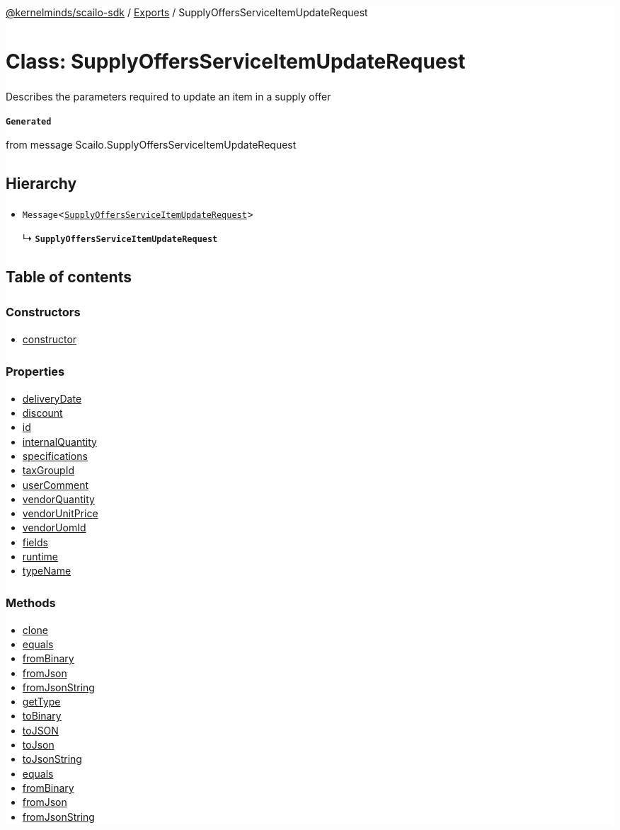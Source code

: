 [@kernelminds/scailo-sdk](../README.md) / [Exports](../modules.md) / SupplyOffersServiceItemUpdateRequest

# Class: SupplyOffersServiceItemUpdateRequest

Describes the parameters required to update an item in a supply offer

**`Generated`**

from message Scailo.SupplyOffersServiceItemUpdateRequest

## Hierarchy

- `Message`\<[`SupplyOffersServiceItemUpdateRequest`](SupplyOffersServiceItemUpdateRequest.md)\>

  ↳ **`SupplyOffersServiceItemUpdateRequest`**

## Table of contents

### Constructors

- [constructor](SupplyOffersServiceItemUpdateRequest.md#constructor)

### Properties

- [deliveryDate](SupplyOffersServiceItemUpdateRequest.md#deliverydate)
- [discount](SupplyOffersServiceItemUpdateRequest.md#discount)
- [id](SupplyOffersServiceItemUpdateRequest.md#id)
- [internalQuantity](SupplyOffersServiceItemUpdateRequest.md#internalquantity)
- [specifications](SupplyOffersServiceItemUpdateRequest.md#specifications)
- [taxGroupId](SupplyOffersServiceItemUpdateRequest.md#taxgroupid)
- [userComment](SupplyOffersServiceItemUpdateRequest.md#usercomment)
- [vendorQuantity](SupplyOffersServiceItemUpdateRequest.md#vendorquantity)
- [vendorUnitPrice](SupplyOffersServiceItemUpdateRequest.md#vendorunitprice)
- [vendorUomId](SupplyOffersServiceItemUpdateRequest.md#vendoruomid)
- [fields](SupplyOffersServiceItemUpdateRequest.md#fields)
- [runtime](SupplyOffersServiceItemUpdateRequest.md#runtime)
- [typeName](SupplyOffersServiceItemUpdateRequest.md#typename)

### Methods

- [clone](SupplyOffersServiceItemUpdateRequest.md#clone)
- [equals](SupplyOffersServiceItemUpdateRequest.md#equals)
- [fromBinary](SupplyOffersServiceItemUpdateRequest.md#frombinary)
- [fromJson](SupplyOffersServiceItemUpdateRequest.md#fromjson)
- [fromJsonString](SupplyOffersServiceItemUpdateRequest.md#fromjsonstring)
- [getType](SupplyOffersServiceItemUpdateRequest.md#gettype)
- [toBinary](SupplyOffersServiceItemUpdateRequest.md#tobinary)
- [toJSON](SupplyOffersServiceItemUpdateRequest.md#tojson)
- [toJson](SupplyOffersServiceItemUpdateRequest.md#tojson-1)
- [toJsonString](SupplyOffersServiceItemUpdateRequest.md#tojsonstring)
- [equals](SupplyOffersServiceItemUpdateRequest.md#equals-1)
- [fromBinary](SupplyOffersServiceItemUpdateRequest.md#frombinary-1)
- [fromJson](SupplyOffersServiceItemUpdateRequest.md#fromjson-1)
- [fromJsonString](SupplyOffersServiceItemUpdateRequest.md#fromjsonstring-1)
